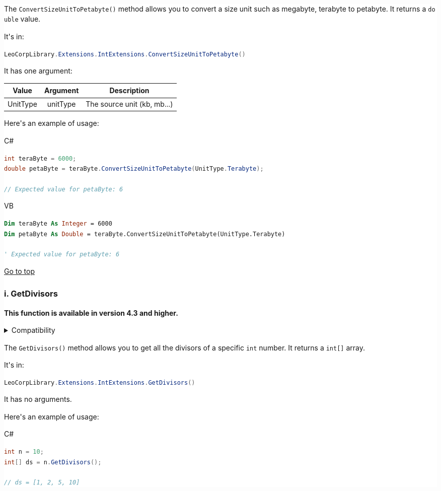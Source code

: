 The `ConvertSizeUnitToPetabyte()` method allows you to convert a size unit such as megabyte, terabyte to petabyte. It returns a `double` value.

It's in:

~~~ cs
LeoCorpLibrary.Extensions.IntExtensions.ConvertSizeUnitToPetabyte()
~~~

It has one argument:

| Value | Argument | Description |
| :----: | :-------: | :---------: |
| UnitType | unitType | The source unit (kb, mb...) |

Here's an example of usage:

C#

~~~ cs
int teraByte = 6000;
double petaByte = teraByte.ConvertSizeUnitToPetabyte(UnitType.Terabyte);

// Expected value for petaByte: 6
~~~

VB

~~~ vb
Dim teraByte As Integer = 6000
Dim petaByte As Double = teraByte.ConvertSizeUnitToPetabyte(UnitType.Terabyte)

' Expected value for petaByte: 6
~~~


[Go to top](#extensions)


### i. GetDivisors
**This function is available in version 4.3 and higher.**

<details><summary>Compatibility</summary></details>

The `GetDivisors()` method allows you to get all the divisors of a specific `int` number. It returns a `int[]` array.

It's in:

~~~ cs
LeoCorpLibrary.Extensions.IntExtensions.GetDivisors()
~~~

It has no arguments.

Here's an example of usage:

C#

~~~ cs
int n = 10;
int[] ds = n.GetDivisors();

// ds = [1, 2, 5, 10]
~~~

